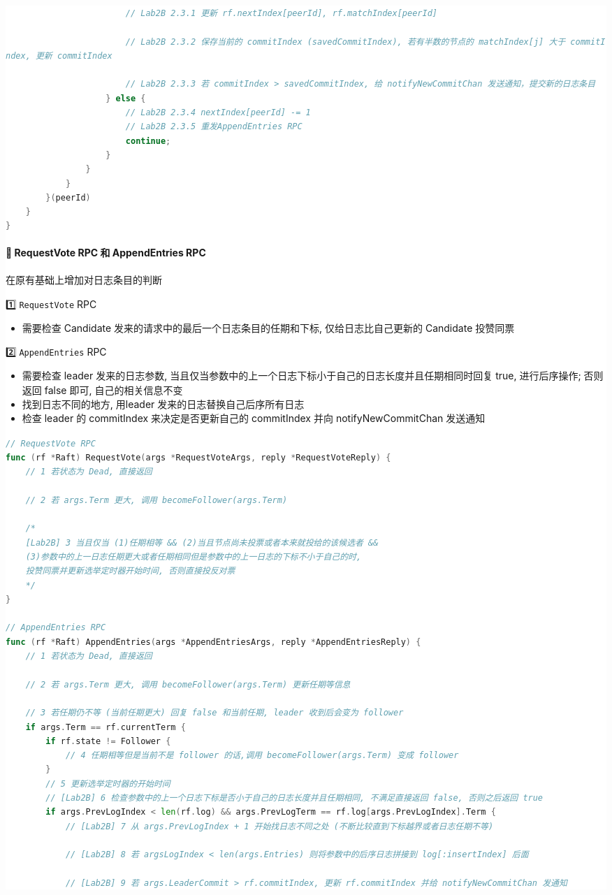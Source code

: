 ```go
						// Lab2B 2.3.1 更新 rf.nextIndex[peerId], rf.matchIndex[peerId]
	
						// Lab2B 2.3.2 保存当前的 commitIndex (savedCommitIndex), 若有半数的节点的 matchIndex[j] 大于 commitIndex, 更新 commitIndex
	
						// Lab2B 2.3.3 若 commitIndex > savedCommitIndex, 给 notifyNewCommitChan 发送通知，提交新的日志条目
					} else {
						// Lab2B 2.3.4 nextIndex[peerId] -= 1
						// Lab2B 2.3.5 重发AppendEntries RPC
						continue;
					}
				}
			}
		}(peerId)
	}
}
```

#### :cherries: RequestVote RPC 和 AppendEntries RPC

在原有基础上增加对日志条目的判断

:one: `RequestVote` RPC 
- 需要检查 Candidate 发来的请求中的最后一个日志条目的任期和下标, 仅给日志比自己更新的 Candidate 投赞同票

:two: `AppendEntries` RPC 
- 需要检查 leader 发来的日志参数, 当且仅当参数中的上一个日志下标小于自己的日志长度并且任期相同时回复 true, 进行后序操作; 否则返回 false 即可, 自己的相关信息不变
- 找到日志不同的地方, 用leader 发来的日志替换自己后序所有日志
- 检查 leader 的 commitIndex 来决定是否更新自己的 commitIndex 并向 notifyNewCommitChan 发送通知

```go
// RequestVote RPC
func (rf *Raft) RequestVote(args *RequestVoteArgs, reply *RequestVoteReply) {
	// 1 若状态为 Dead, 直接返回

	// 2 若 args.Term 更大, 调用 becomeFollower(args.Term)

	/* 
	[Lab2B] 3 当且仅当 (1)任期相等 && (2)当且节点尚未投票或者本来就投给的该候选者 && 
	(3)参数中的上一日志任期更大或者任期相同但是参数中的上一日志的下标不小于自己的时, 
	投赞同票并更新选举定时器开始时间, 否则直接投反对票
	*/
}

// AppendEntries RPC
func (rf *Raft) AppendEntries(args *AppendEntriesArgs, reply *AppendEntriesReply) {
	// 1 若状态为 Dead, 直接返回

	// 2 若 args.Term 更大, 调用 becomeFollower(args.Term) 更新任期等信息

	// 3 若任期仍不等 (当前任期更大) 回复 false 和当前任期, leader 收到后会变为 follower
	if args.Term == rf.currentTerm {
		if rf.state != Follower {
			// 4 任期相等但是当前不是 follower 的话,调用 becomeFollower(args.Term) 变成 follower
		}
		// 5 更新选举定时器的开始时间
		// [Lab2B] 6 检查参数中的上一个日志下标是否小于自己的日志长度并且任期相同, 不满足直接返回 false, 否则之后返回 true
		if args.PrevLogIndex < len(rf.log) && args.PrevLogTerm == rf.log[args.PrevLogIndex].Term {
			// [Lab2B] 7 从 args.PrevLogIndex + 1 开始找日志不同之处 (不断比较直到下标越界或者日志任期不等)

			// [Lab2B] 8 若 argsLogIndex < len(args.Entries) 则将参数中的后序日志拼接到 log[:insertIndex] 后面

			// [Lab2B] 9 若 args.LeaderCommit > rf.commitIndex, 更新 rf.commitIndex 并给 notifyNewCommitChan 发通知
```